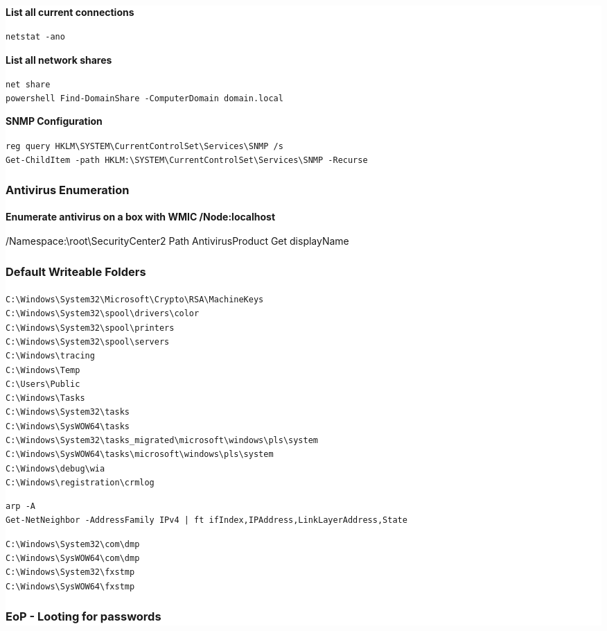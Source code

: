 **List all current connections**

```
netstat -ano
```

**List all network shares**

```
net share
powershell Find-DomainShare -ComputerDomain domain.local
```

**SNMP Configuration**

```
reg query HKLM\SYSTEM\CurrentControlSet\Services\SNMP /s
Get-ChildItem -path HKLM:\SYSTEM\CurrentControlSet\Services\SNMP -Recurse
```

### Antivirus Enumeration

**Enumerate antivirus on a box with WMIC /Node:localhost**

/Namespace:\root\SecurityCenter2 Path AntivirusProduct Get displayName

### Default Writeable Folders

```
C:\Windows\System32\Microsoft\Crypto\RSA\MachineKeys
C:\Windows\System32\spool\drivers\color
C:\Windows\System32\spool\printers
C:\Windows\System32\spool\servers
C:\Windows\tracing
C:\Windows\Temp
C:\Users\Public
C:\Windows\Tasks
C:\Windows\System32\tasks
C:\Windows\SysWOW64\tasks
C:\Windows\System32\tasks_migrated\microsoft\windows\pls\system
C:\Windows\SysWOW64\tasks\microsoft\windows\pls\system
C:\Windows\debug\wia
C:\Windows\registration\crmlog
```

```
arp -A
Get-NetNeighbor -AddressFamily IPv4 | ft ifIndex,IPAddress,LinkLayerAddress,State
```

```
C:\Windows\System32\com\dmp
C:\Windows\SysWOW64\com\dmp
C:\Windows\System32\fxstmp
C:\Windows\SysWOW64\fxstmp
```

### EoP - Looting for passwords
